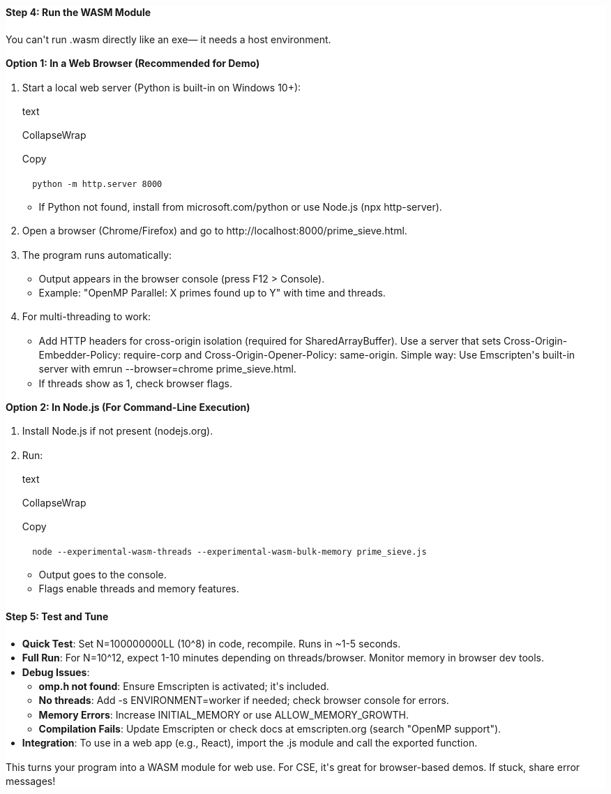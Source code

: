 #### Step 4: Run the WASM Module

You can't run .wasm directly like an exe— it needs a host environment.

**Option 1: In a Web Browser (Recommended for Demo)**

1. Start a local web server (Python is built-in on Windows 10+):
    
    text
    
    CollapseWrap
    
    Copy
    
    `   python -m http.server 8000       `
    
    - If Python not found, install from microsoft.com/python or use Node.js (npx http-server).
2. Open a browser (Chrome/Firefox) and go to http://localhost:8000/prime_sieve.html.
3. The program runs automatically:
    - Output appears in the browser console (press F12 > Console).
    - Example: "OpenMP Parallel: X primes found up to Y" with time and threads.
4. For multi-threading to work:
    - Add HTTP headers for cross-origin isolation (required for SharedArrayBuffer). Use a server that sets Cross-Origin-Embedder-Policy: require-corp and Cross-Origin-Opener-Policy: same-origin. Simple way: Use Emscripten's built-in server with emrun --browser=chrome prime_sieve.html.
    - If threads show as 1, check browser flags.

**Option 2: In Node.js (For Command-Line Execution)**

1. Install Node.js if not present (nodejs.org).
2. Run:
    
    text
    
    CollapseWrap
    
    Copy
    
    `   node --experimental-wasm-threads --experimental-wasm-bulk-memory prime_sieve.js       `
    
    - Output goes to the console.
    - Flags enable threads and memory features.

#### Step 5: Test and Tune

- **Quick Test**: Set N=100000000LL (10^8) in code, recompile. Runs in ~1-5 seconds.
- **Full Run**: For N=10^12, expect 1-10 minutes depending on threads/browser. Monitor memory in browser dev tools.
- **Debug Issues**:
    - **omp.h not found**: Ensure Emscripten is activated; it's included.
    - **No threads**: Add -s ENVIRONMENT=worker if needed; check browser console for errors.
    - **Memory Errors**: Increase INITIAL_MEMORY or use ALLOW_MEMORY_GROWTH.
    - **Compilation Fails**: Update Emscripten or check docs at emscripten.org (search "OpenMP support").
- **Integration**: To use in a web app (e.g., React), import the .js module and call the exported function.

This turns your program into a WASM module for web use. For CSE, it's great for browser-based demos. If stuck, share error messages!
